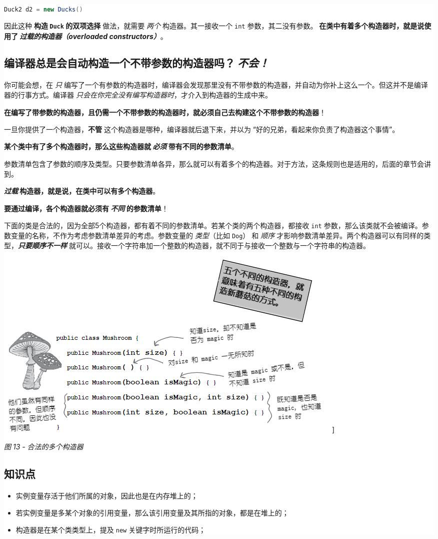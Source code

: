 ```java
Duck2 d2 = new Ducks()
```

因此这种 **构造 `Duck` 的双项选择** 做法，就需要 *两个* 构造器。其一接收一个 `int` 参数，其二没有参数。 **在类中有着多个构造器时，就是说使用了 *过载的构造器（overloaded constructors）***。

## 编译器总是会自动构造一个不带参数的构造器吗？ *不会！*

你可能会想，在 *只* 编写了一个有参数的构造器时，编译器会发现那里没有不带参数的构造器，并自动为你补上这么一个。但这并不是编译器的行事方式。编译器 *只会在你完全没有编写构造器时*，才介入到构造器的生成中来。

**在编写了带参数的构造器，且仍需一个不带参数的构造器时，就必须自己去构建这个不带参数的构造器**！

一旦你提供了一个构造器，**不管** 这个构造器是哪种，编译器就后退下来，并以为 “好的兄弟，看起来你负责了构造器这个事情”。

**某个类中有了多个构造器时，那么这些构造器就 *必须* 带有不同的参数清单**。

参数清单包含了参数的顺序及类型。只要参数清单各异，那么就可以有着多个的构造器。对于方法，这条规则也是适用的，后面的章节会讲到。


**_过载_ 构造器，就是说，在类中可以有多个构造器**。

**要通过编译，各个构造器就必须有 *不同* 的参数清单**！

下面的类是合法的，因为全部5个构造器，都有着不同的参数清单。若某个类的两个构造器，都接收 `int` 参数，那么该类就不会被编译。参数变量的名称，不作为考虑参数清单差异的考虑。参数变量的 *类型*（比如 `Dog`） 和 *顺序* 才影响参数清单差异。两个构造器可以有同样的类型，***只要顺序不一样*** 就可以。接收一个字符串加一个整数的构造器，就不同于与接收一个整数与一个字符串的构造器。

![合法的多个构造器](images/Ch09_13.png)]

*图 13 - 合法的多个构造器*

## 知识点

* 实例变量存活于他们所属的对象，因此也是在内存堆上的；

* 若实例变量是多某个对象的引用变量，那么该引用变量及其所指的对象，都是在堆上的；

* 构造器是在某个类类型上，提及 `new` 关键字时所运行的代码；
